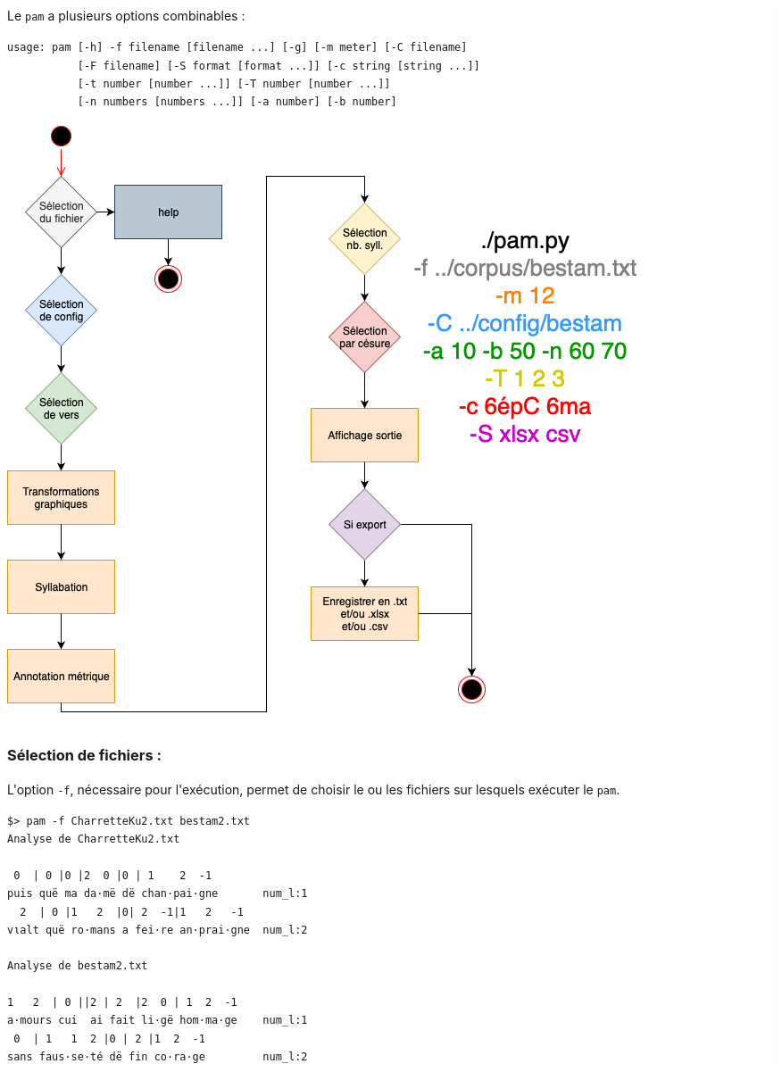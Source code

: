 Le `pam` a plusieurs options combinables :

```console
usage: pam [-h] -f filename [filename ...] [-g] [-m meter] [-C filename]
           [-F filename] [-S format [format ...]] [-c string [string ...]]
           [-t number [number ...]] [-T number [number ...]]
           [-n numbers [numbers ...]] [-a number] [-b number]
```
![workflow_pam](img/workflow.png)

### Sélection de fichiers :
L'option `-f`, nécessaire pour l'exécution, permet de choisir le ou les fichiers sur lesquels exécuter le `pam`.

```console
$> pam -f CharretteKu2.txt bestam2.txt
Analyse de CharretteKu2.txt

 0  | 0 |0 |2  0 |0 | 1    2  -1
puis quë ma da·më dë chan·pai·gne     	num_l:1
  2  | 0 |1   2  |0| 2  -1|1   2   -1
vιalt quë ro·mans a fei·re an·prai·gne	num_l:2

Analyse de bestam2.txt

1   2  | 0 ||2 | 2  |2  0 | 1  2  -1
a·mours cui  ai fait li·gë hom·ma·ge	num_l:1
 0  | 1   1  2 |0 | 2 |1  2  -1
sans faus·se·té dë fin co·ra·ge     	num_l:2
```
